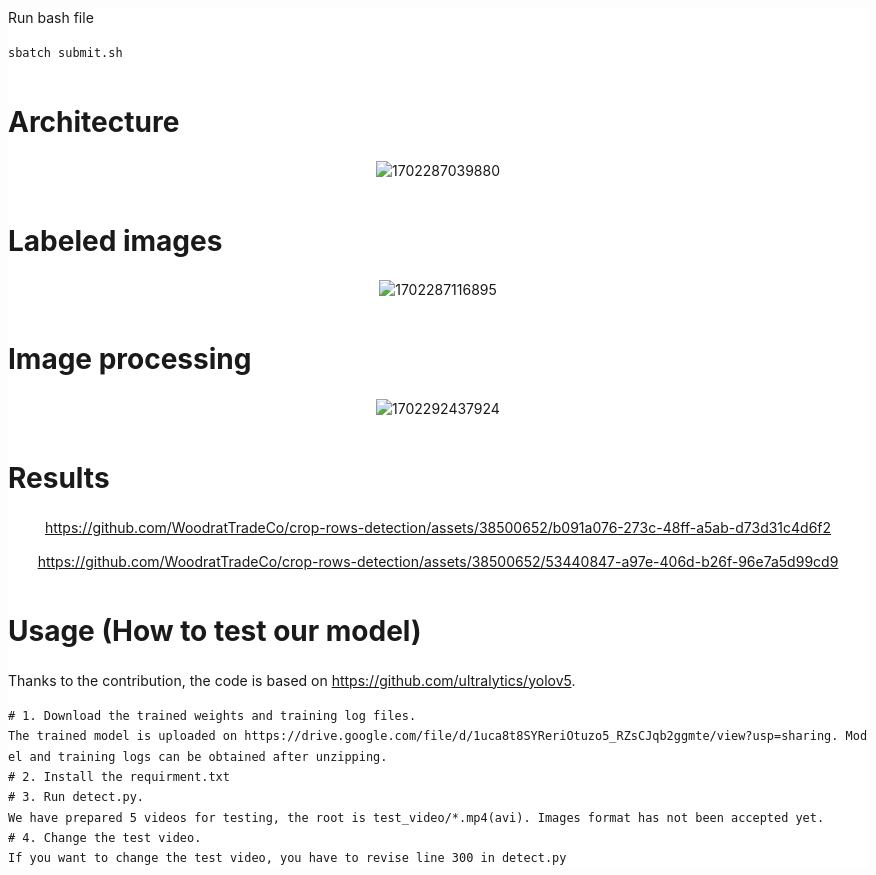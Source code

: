 Run bash file
```
sbatch submit.sh
```

# Architecture
<div align=center>
<img width="1113" alt="1702287039880" src="https://github.com/WoodratTradeCo/crop-rows-detection/assets/38500652/6f859450-be25-4491-8f4a-8ff0b7e41cee">
</div>

# Labeled images
<div align=center>
<img width="1040" alt="1702287116895" src="https://github.com/WoodratTradeCo/crop-rows-detection/assets/38500652/4e3a9b4c-a0f1-4df3-9d84-5398b92d3b17">
</div>

# Image processing

<div align=center>
<img width="1000" alt="1702292437924" src="https://github.com/WoodratTradeCo/crop-rows-detection/assets/38500652/15d2796c-7b3b-4374-b820-28833f42abc0">
</div>

# Results

<div align=center>
  
https://github.com/WoodratTradeCo/crop-rows-detection/assets/38500652/b091a076-273c-48ff-a5ab-d73d31c4d6f2

</div>

<div align=center>
  
https://github.com/WoodratTradeCo/crop-rows-detection/assets/38500652/53440847-a97e-406d-b26f-96e7a5d99cd9

</div>

# Usage (How to test our model)
Thanks to the contribution, the code is based on https://github.com/ultralytics/yolov5. 

    # 1. Download the trained weights and training log files.
    The trained model is uploaded on https://drive.google.com/file/d/1uca8t8SYReriOtuzo5_RZsCJqb2ggmte/view?usp=sharing. Model and training logs can be obtained after unzipping.
    # 2. Install the requirment.txt
    # 3. Run detect.py. 
    We have prepared 5 videos for testing, the root is test_video/*.mp4(avi). Images format has not been accepted yet.
    # 4. Change the test video.
    If you want to change the test video, you have to revise line 300 in detect.py
